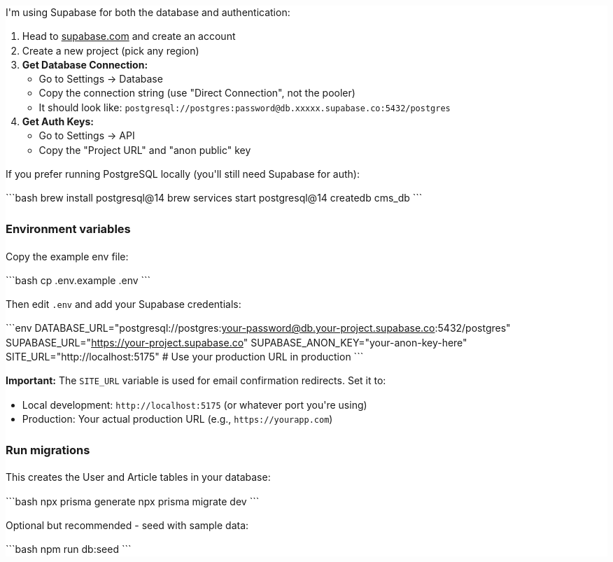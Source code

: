 I'm using Supabase for both the database and authentication:

1. Head to [supabase.com](https://supabase.com) and create an account
2. Create a new project (pick any region)
3. **Get Database Connection:**
   - Go to Settings → Database
   - Copy the connection string (use "Direct Connection", not the pooler)
   - It should look like: `postgresql://postgres:password@db.xxxxx.supabase.co:5432/postgres`
4. **Get Auth Keys:**
   - Go to Settings → API
   - Copy the "Project URL" and "anon public" key

If you prefer running PostgreSQL locally (you'll still need Supabase for auth):

\`\`\`bash
brew install postgresql@14
brew services start postgresql@14
createdb cms_db
\`\`\`

### Environment variables

Copy the example env file:

\`\`\`bash
cp .env.example .env
\`\`\`

Then edit `.env` and add your Supabase credentials:

\`\`\`env
DATABASE_URL="postgresql://postgres:your-password@db.your-project.supabase.co:5432/postgres"
SUPABASE_URL="https://your-project.supabase.co"
SUPABASE_ANON_KEY="your-anon-key-here"
SITE_URL="http://localhost:5175"  # Use your production URL in production
\`\`\`

**Important:** The `SITE_URL` variable is used for email confirmation redirects. Set it to:
- Local development: `http://localhost:5175` (or whatever port you're using)
- Production: Your actual production URL (e.g., `https://yourapp.com`)

### Run migrations

This creates the User and Article tables in your database:

\`\`\`bash
npx prisma generate
npx prisma migrate dev
\`\`\`

Optional but recommended - seed with sample data:

\`\`\`bash
npm run db:seed
\`\`\`
